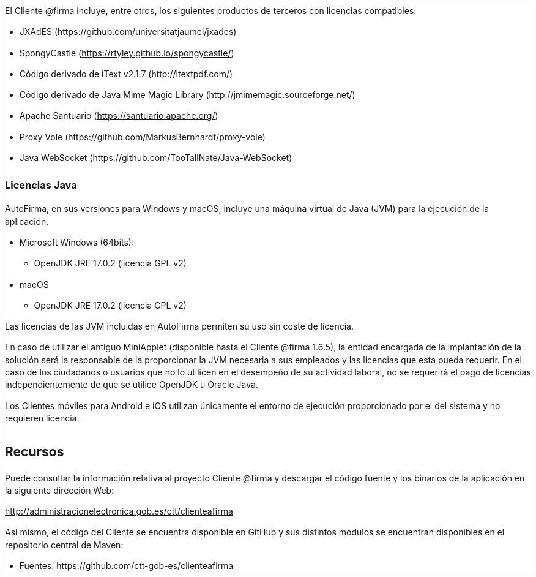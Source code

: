 El Cliente @firma incluye, entre otros, los siguientes productos de
terceros con licencias compatibles:

- JXAdES (<https://github.com/universitatjaumei/jxades>)

- SpongyCastle (<https://rtyley.github.io/spongycastle/>)

- Código derivado de iText v2.1.7 (<http://itextpdf.com/>)

- Código derivado de Java Mime Magic Library
  (<http://jmimemagic.sourceforge.net/>)

- Apache Santuario (<https://santuario.apache.org/>)

- Proxy Vole (<https://github.com/MarkusBernhardt/proxy-vole>)

- Java WebSocket (<https://github.com/TooTallNate/Java-WebSocket>)

### Licencias Java

AutoFirma, en sus versiones para Windows y macOS, incluye una máquina
virtual de Java (JVM) para la ejecución de la aplicación.

- Microsoft Windows (64bits):

  - OpenJDK JRE 17.0.2 (licencia GPL v2)

- macOS

  - OpenJDK JRE 17.0.2 (licencia GPL v2)

Las licencias de las JVM incluidas en AutoFirma permiten su uso sin
coste de licencia.

En caso de utilizar el antiguo MiniApplet (disponible hasta el Cliente
@firma 1.6.5), la entidad encargada de la implantación de la solución
será la responsable de la proporcionar la JVM necesaria a sus empleados
y las licencias que esta pueda requerir. En el caso de los ciudadanos o
usuarios que no lo utilicen en el desempeño de su actividad laboral, no
se requerirá el pago de licencias independientemente de que se utilice
OpenJDK u Oracle Java.

Los Clientes móviles para Android e iOS utilizan únicamente el entorno
de ejecución proporcionado por el del sistema y no requieren licencia.

## Recursos

Puede consultar la información relativa al proyecto Cliente @firma y
descargar el código fuente y los binarios de la aplicación en la
siguiente dirección Web:

<http://administracionelectronica.gob.es/ctt/clienteafirma>

Así mismo, el código del Cliente se encuentra disponible en GitHub y sus
distintos módulos se encuentran disponibles en el repositorio central de
Maven:

- Fuentes: <https://github.com/ctt-gob-es/clienteafirma>
